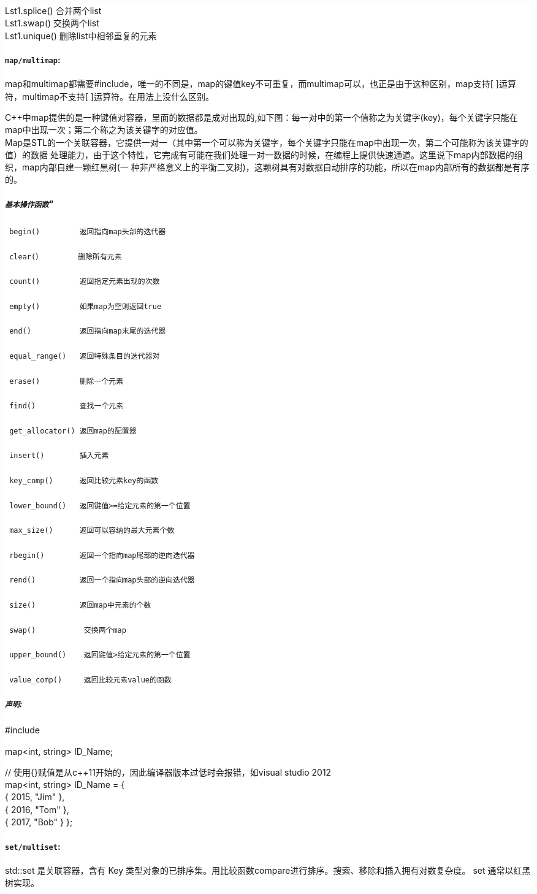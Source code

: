 Lst1.splice() 合并两个list   
Lst1.swap() 交换两个list   
Lst1.unique() 删除list中相邻重复的元素  
#### `map/multimap`:  
map和multimap都需要#include<map>，唯一的不同是，map的键值key不可重复，而multimap可以，也正是由于这种区别，map支持[ ]运算符，multimap不支持[ ]运算符。在用法上没什么区别。

C++中map提供的是一种键值对容器，里面的数据都是成对出现的,如下图：每一对中的第一个值称之为关键字(key)，每个关键字只能在map中出现一次；第二个称之为该关键字的对应值。  
Map是STL的一个关联容器，它提供一对一（其中第一个可以称为关键字，每个关键字只能在map中出现一次，第二个可能称为该关键字的值）的数据 处理能力，由于这个特性，它完成有可能在我们处理一对一数据的时候，在编程上提供快速通道。这里说下map内部数据的组织，map内部自建一颗红黑树(一 种非严格意义上的平衡二叉树)，这颗树具有对数据自动排序的功能，所以在map内部所有的数据都是有序的。  
##### `基本操作函数`"    
     begin()         返回指向map头部的迭代器  

     clear(）        删除所有元素  

     count()         返回指定元素出现的次数  

     empty()         如果map为空则返回true  

     end()           返回指向map末尾的迭代器  

     equal_range()   返回特殊条目的迭代器对  

     erase()         删除一个元素  

     find()          查找一个元素  

     get_allocator() 返回map的配置器  

     insert()        插入元素  

     key_comp()      返回比较元素key的函数  

     lower_bound()   返回键值>=给定元素的第一个位置  

     max_size()      返回可以容纳的最大元素个数  

     rbegin()        返回一个指向map尾部的逆向迭代器  

     rend()          返回一个指向map头部的逆向迭代器  

     size()          返回map中元素的个数  

     swap()           交换两个map  

     upper_bound()    返回键值>给定元素的第一个位置  

     value_comp()     返回比较元素value的函数  
##### `声明`:  
#include<map>
 
map<int, string> ID_Name;
 
// 使用{}赋值是从c++11开始的，因此编译器版本过低时会报错，如visual studio 2012  
map<int, string> ID_Name = {  
                { 2015, "Jim" },  
                { 2016, "Tom" },  
                { 2017, "Bob" } };  
#### ` set/multiset `:  
std::set 是关联容器，含有 Key 类型对象的已排序集。用比较函数compare进行排序。搜索、移除和插入拥有对数复杂度。 set 通常以红黑树实现。
